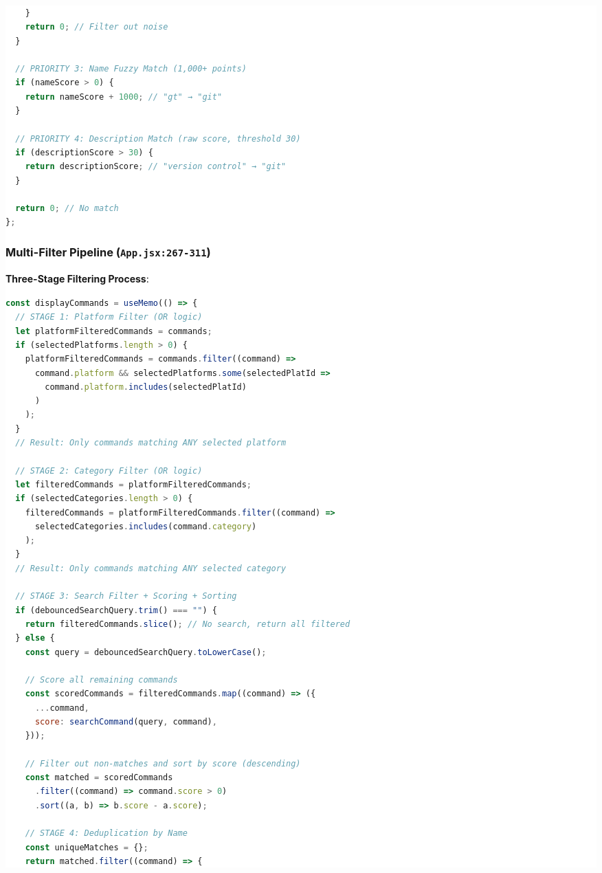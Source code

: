 ```javascript
    }
    return 0; // Filter out noise
  }

  // PRIORITY 3: Name Fuzzy Match (1,000+ points)
  if (nameScore > 0) {
    return nameScore + 1000; // "gt" → "git"
  }

  // PRIORITY 4: Description Match (raw score, threshold 30)
  if (descriptionScore > 30) {
    return descriptionScore; // "version control" → "git"
  }

  return 0; // No match
};
```

### Multi-Filter Pipeline (`App.jsx:267-311`)

**Three-Stage Filtering Process**:

```javascript
const displayCommands = useMemo(() => {
  // STAGE 1: Platform Filter (OR logic)
  let platformFilteredCommands = commands;
  if (selectedPlatforms.length > 0) {
    platformFilteredCommands = commands.filter((command) =>
      command.platform && selectedPlatforms.some(selectedPlatId =>
        command.platform.includes(selectedPlatId)
      )
    );
  }
  // Result: Only commands matching ANY selected platform

  // STAGE 2: Category Filter (OR logic)
  let filteredCommands = platformFilteredCommands;
  if (selectedCategories.length > 0) {
    filteredCommands = platformFilteredCommands.filter((command) =>
      selectedCategories.includes(command.category)
    );
  }
  // Result: Only commands matching ANY selected category

  // STAGE 3: Search Filter + Scoring + Sorting
  if (debouncedSearchQuery.trim() === "") {
    return filteredCommands.slice(); // No search, return all filtered
  } else {
    const query = debouncedSearchQuery.toLowerCase();

    // Score all remaining commands
    const scoredCommands = filteredCommands.map((command) => ({
      ...command,
      score: searchCommand(query, command),
    }));

    // Filter out non-matches and sort by score (descending)
    const matched = scoredCommands
      .filter((command) => command.score > 0)
      .sort((a, b) => b.score - a.score);

    // STAGE 4: Deduplication by Name
    const uniqueMatches = {};
    return matched.filter((command) => {
```